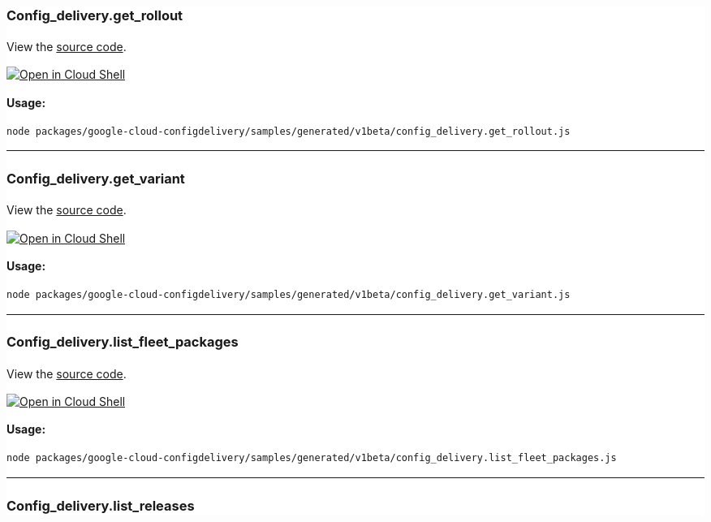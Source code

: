 


### Config_delivery.get_rollout

View the [source code](https://github.com/googleapis/google-cloud-node/blob/main/packages/google-cloud-configdelivery/samples/generated/v1beta/config_delivery.get_rollout.js).

[![Open in Cloud Shell][shell_img]](https://console.cloud.google.com/cloudshell/open?git_repo=https://github.com/googleapis/google-cloud-node&page=editor&open_in_editor=packages/google-cloud-configdelivery/samples/generated/v1beta/config_delivery.get_rollout.js,samples/README.md)

__Usage:__


`node packages/google-cloud-configdelivery/samples/generated/v1beta/config_delivery.get_rollout.js`


-----




### Config_delivery.get_variant

View the [source code](https://github.com/googleapis/google-cloud-node/blob/main/packages/google-cloud-configdelivery/samples/generated/v1beta/config_delivery.get_variant.js).

[![Open in Cloud Shell][shell_img]](https://console.cloud.google.com/cloudshell/open?git_repo=https://github.com/googleapis/google-cloud-node&page=editor&open_in_editor=packages/google-cloud-configdelivery/samples/generated/v1beta/config_delivery.get_variant.js,samples/README.md)

__Usage:__


`node packages/google-cloud-configdelivery/samples/generated/v1beta/config_delivery.get_variant.js`


-----




### Config_delivery.list_fleet_packages

View the [source code](https://github.com/googleapis/google-cloud-node/blob/main/packages/google-cloud-configdelivery/samples/generated/v1beta/config_delivery.list_fleet_packages.js).

[![Open in Cloud Shell][shell_img]](https://console.cloud.google.com/cloudshell/open?git_repo=https://github.com/googleapis/google-cloud-node&page=editor&open_in_editor=packages/google-cloud-configdelivery/samples/generated/v1beta/config_delivery.list_fleet_packages.js,samples/README.md)

__Usage:__


`node packages/google-cloud-configdelivery/samples/generated/v1beta/config_delivery.list_fleet_packages.js`


-----




### Config_delivery.list_releases


[//]: # "This README.md file is auto-generated, all changes to this file will be lost."
[//]: # "To regenerate it, use `python -m synthtool`."
[shell_img]: https://gstatic.com/cloudssh/images/open-btn.png
[shell_link]: https://console.cloud.google.com/cloudshell/open?git_repo=https://github.com/googleapis/google-cloud-node&page=editor&open_in_editor=samples/README.md
[product-docs]: https://cloud.google.com/kubernetes-engine/enterprise/config-sync/docs/concepts/fleet-packages